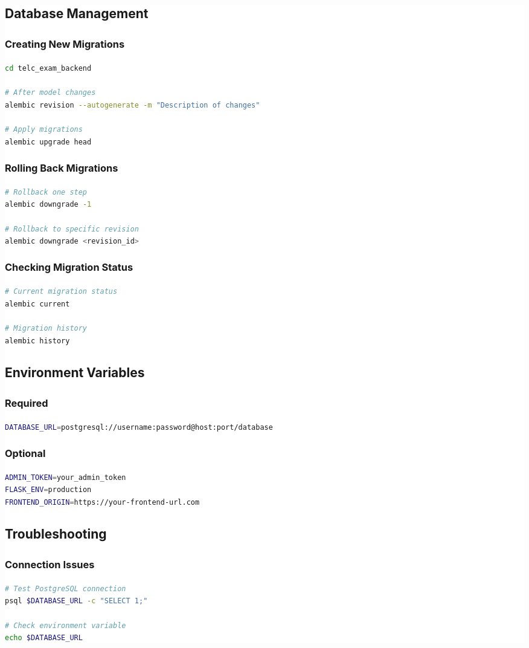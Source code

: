## Database Management

### Creating New Migrations
```bash
cd telc_exam_backend

# After model changes
alembic revision --autogenerate -m "Description of changes"

# Apply migrations
alembic upgrade head
```

### Rolling Back Migrations
```bash
# Rollback one step
alembic downgrade -1

# Rollback to specific revision
alembic downgrade <revision_id>
```

### Checking Migration Status
```bash
# Current migration status
alembic current

# Migration history
alembic history
```

## Environment Variables

### Required
```bash
DATABASE_URL=postgresql://username:password@host:port/database
```

### Optional
```bash
ADMIN_TOKEN=your_admin_token
FLASK_ENV=production
FRONTEND_ORIGIN=https://your-frontend-url.com
```

## Troubleshooting

### Connection Issues
```bash
# Test PostgreSQL connection
psql $DATABASE_URL -c "SELECT 1;"

# Check environment variable
echo $DATABASE_URL
```
